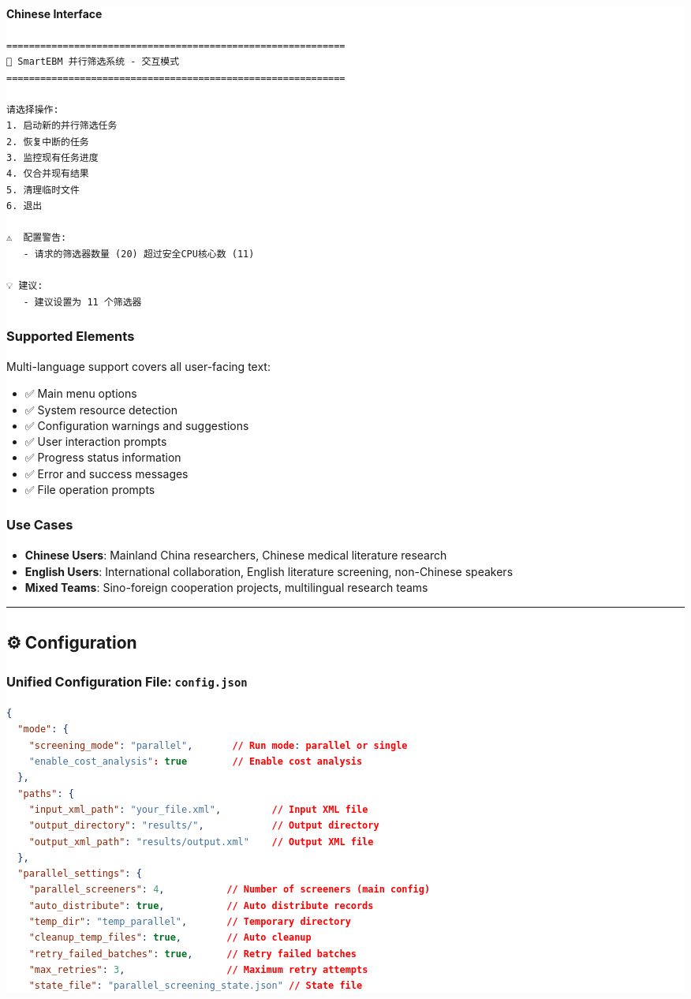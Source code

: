 #### Chinese Interface
```
============================================================
🎯 SmartEBM 并行筛选系统 - 交互模式
============================================================

请选择操作:
1. 启动新的并行筛选任务
2. 恢复中断的任务
3. 监控现有任务进度
4. 仅合并现有结果
5. 清理临时文件
6. 退出

⚠️  配置警告:
   - 请求的筛选器数量 (20) 超过安全CPU核心数 (11)

💡 建议:
   - 建议设置为 11 个筛选器
```

### Supported Elements

Multi-language support covers all user-facing text:
- ✅ Main menu options
- ✅ System resource detection
- ✅ Configuration warnings and suggestions
- ✅ User interaction prompts
- ✅ Progress status information
- ✅ Error and success messages
- ✅ File operation prompts

### Use Cases

- **Chinese Users**: Mainland China researchers, Chinese medical literature research
- **English Users**: International collaboration, English literature screening, non-Chinese speakers
- **Mixed Teams**: Sino-foreign cooperation projects, multilingual research teams

---

## ⚙️ Configuration

### Unified Configuration File: `config.json`
```json
{
  "mode": {
    "screening_mode": "parallel",       // Run mode: parallel or single
    "enable_cost_analysis": true        // Enable cost analysis
  },
  "paths": {
    "input_xml_path": "your_file.xml",         // Input XML file
    "output_directory": "results/",            // Output directory
    "output_xml_path": "results/output.xml"    // Output XML file
  },
  "parallel_settings": {
    "parallel_screeners": 4,           // Number of screeners (main config)
    "auto_distribute": true,           // Auto distribute records
    "temp_dir": "temp_parallel",       // Temporary directory
    "cleanup_temp_files": true,        // Auto cleanup
    "retry_failed_batches": true,      // Retry failed batches
    "max_retries": 3,                  // Maximum retry attempts
    "state_file": "parallel_screening_state.json" // State file
```